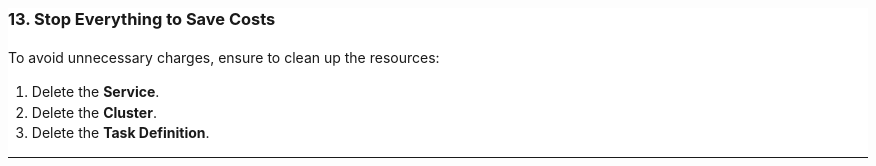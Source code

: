 
### **13. Stop Everything to Save Costs**

To avoid unnecessary charges, ensure to clean up the resources:

1. Delete the **Service**.
2. Delete the **Cluster**.
3. Delete the **Task Definition**.

---
